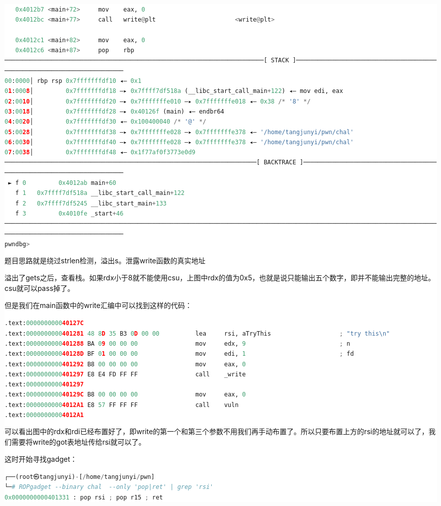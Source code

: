 ```python
   0x4012b7 <main+72>     mov    eax, 0
   0x4012bc <main+77>     call   write@plt                      <write@plt>
 
   0x4012c1 <main+82>     mov    eax, 0
   0x4012c6 <main+87>     pop    rbp
────────────────────────────────────────────────────────────────────────[ STACK ]────────────────────────────────────────────────────────────────────────
00:0000│ rbp rsp 0x7fffffffdf10 ◂— 0x1
01:0008│         0x7fffffffdf18 —▸ 0x7ffff7df518a (__libc_start_call_main+122) ◂— mov edi, eax
02:0010│         0x7fffffffdf20 —▸ 0x7fffffffe010 —▸ 0x7fffffffe018 ◂— 0x38 /* '8' */
03:0018│         0x7fffffffdf28 —▸ 0x40126f (main) ◂— endbr64 
04:0020│         0x7fffffffdf30 ◂— 0x100400040 /* '@' */
05:0028│         0x7fffffffdf38 —▸ 0x7fffffffe028 —▸ 0x7fffffffe378 ◂— '/home/tangjunyi/pwn/chal'
06:0030│         0x7fffffffdf40 —▸ 0x7fffffffe028 —▸ 0x7fffffffe378 ◂— '/home/tangjunyi/pwn/chal'
07:0038│         0x7fffffffdf48 ◂— 0x1f77af0f3773e0d9
──────────────────────────────────────────────────────────────────────[ BACKTRACE ]──────────────────────────────────────────────────────────────────────
 ► f 0         0x4012ab main+60
   f 1   0x7ffff7df518a __libc_start_call_main+122
   f 2   0x7ffff7df5245 __libc_start_main+133
   f 3         0x4010fe _start+46
─────────────────────────────────────────────────────────────────────────────────────────────────────────────────────────────────────────────────────────
pwndbg> 

```

题目思路就是绕过strlen检测，溢出s。泄露write函数的真实地址

溢出了gets之后，查看栈。如果rdx小于8就不能使用csu，上图中rdx的值为0x5，也就是说只能输出五个数字，即并不能输出完整的地址。csu就可以pass掉了。

但是我们在main函数中的write汇编中可以找到这样的代码：

```python
.text:000000000040127C
.text:0000000000401281 48 8D 35 B3 0D 00 00          lea     rsi, aTryThis                   ; "try this\n"
.text:0000000000401288 BA 09 00 00 00                mov     edx, 9                          ; n
.text:000000000040128D BF 01 00 00 00                mov     edi, 1                          ; fd
.text:0000000000401292 B8 00 00 00 00                mov     eax, 0
.text:0000000000401297 E8 E4 FD FF FF                call    _write
.text:0000000000401297
.text:000000000040129C B8 00 00 00 00                mov     eax, 0
.text:00000000004012A1 E8 57 FF FF FF                call    vuln
.text:00000000004012A1
```

可以看出图中的rdx和rdi已经布置好了，即write的第一个和第三个参数不用我们再手动布置了。所以只要布置上方的rsi的地址就可以了，我们需要将write的got表地址传给rsi就可以了。

这时开始寻找gadget：

```python
┌──(root㉿tangjunyi)-[/home/tangjunyi/pwn]
└─# ROPgadget --binary chal  --only 'pop|ret' | grep 'rsi'
0x0000000000401331 : pop rsi ; pop r15 ; ret
```
